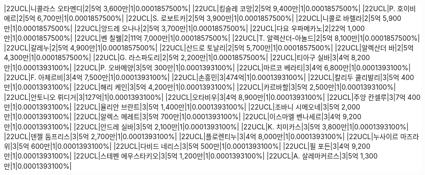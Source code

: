 |22UCL|니콜라스 오타멘디|2|5억 3,600만|1|0.0001857500%|
|22UCL|킹슬레 코망|2|5억 9,400만|1|0.0001857500%|
|22UCL|P. 호이비에르|2|5억 6,700만|1|0.0001857500%|
|22UCL|S. 로보트카|2|5억 3,900만|1|0.0001857500%|
|22UCL|니콜로 바렐라|2|5억 5,900만|1|0.0001857500%|
|22UCL|앙드레 오나나|2|5억 3,700만|1|0.0001857500%|
|22UCL|다요 우파메카노|2|22억 1,000만|1|0.0001857500%|
|22UCL|벤 칠웰|2|11억 7,000만|1|0.0001857500%|
|22UCL|T. 알렉산더-아놀드|2|5억 8,100만|1|0.0001857500%|
|22UCL|갈레누|2|5억 4,900만|1|0.0001857500%|
|22UCL|산드로 토날리|2|5억 5,700만|1|0.0001857500%|
|22UCL|알렉산더 바|2|5억 4,300만|1|0.0001857500%|
|22UCL|G. 라스파도리|2|5억 2,200만|1|0.0001857500%|
|22UCL|티아구 실바|3|4억 8,200만|1|0.0001393100%|
|22UCL|P. 오바메양|3|5억 300만|1|0.0001393100%|
|22UCL|마르코 베라티|3|4억 6,800만|1|0.0001393100%|
|22UCL|F. 아체르비|3|4억 7,500만|1|0.0001393100%|
|22UCL|손흥민|3|474억|1|0.0001393100%|
|22UCL|칼리두 쿨리발리|3|5억 400만|1|0.0001393100%|
|22UCL|해리 케인|3|5억 4,200만|1|0.0001393100%|
|22UCL|카르바할|3|5억 2,500만|1|0.0001393100%|
|22UCL|안토니오 뤼디거|3|127억|1|0.0001393100%|
|22UCL|오타비우|3|4억 8,900만|1|0.0001393100%|
|22UCL|주앙 칸셀루|3|7억 400만|1|0.0001393100%|
|22UCL|율리안 브란트|3|5억 1,400만|1|0.0001393100%|
|22UCL|조바니 시메오네|3|5억 2,000만|1|0.0001393100%|
|22UCL|알렉스 메레트|3|5억 700만|1|0.0001393100%|
|22UCL|이스마엘 벤나세르|3|4억 9,200만|1|0.0001393100%|
|22UCL|안드레 실바|3|5억 2,100만|1|0.0001393100%|
|22UCL|K. 치미카스|3|5억 3,800만|1|0.0001393100%|
|22UCL|덴젤 둠프리스|3|5억 2,700만|1|0.0001393100%|
|22UCL|플로렌티누|3|4억 8,000만|1|0.0001393100%|
|22UCL|누사이르 마즈라위|3|5억 600만|1|0.0001393100%|
|22UCL|다비드 네리스|3|5억 500만|1|0.0001393100%|
|22UCL|필 포든|3|4억 9,200만|1|0.0001393100%|
|22UCL|스테펜 에우스타키오|3|5억 1,200만|1|0.0001393100%|
|22UCL|A. 살레마커르스|3|5억 1,300만|1|0.0001393100%|